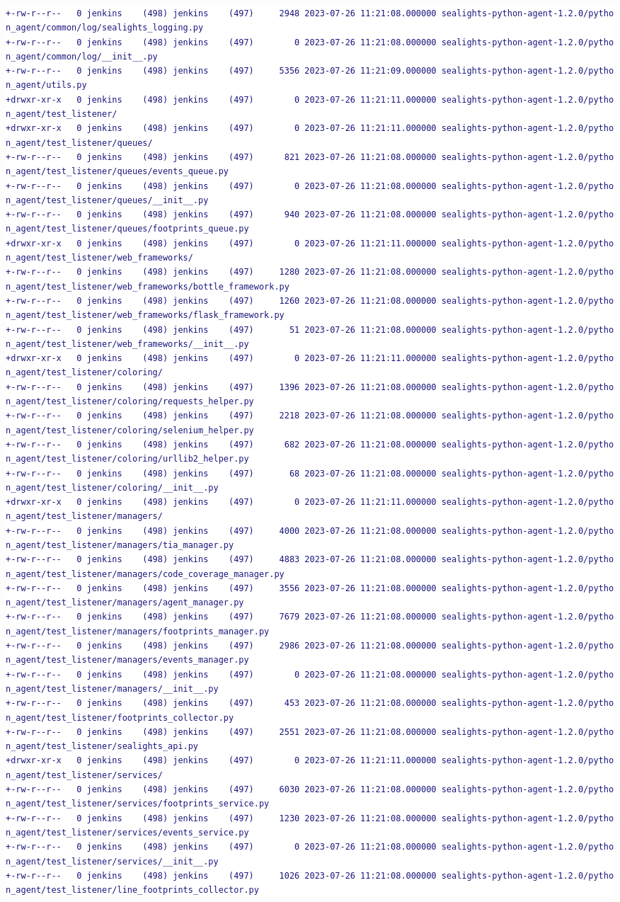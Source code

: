```diff
+-rw-r--r--   0 jenkins    (498) jenkins    (497)     2948 2023-07-26 11:21:08.000000 sealights-python-agent-1.2.0/python_agent/common/log/sealights_logging.py
+-rw-r--r--   0 jenkins    (498) jenkins    (497)        0 2023-07-26 11:21:08.000000 sealights-python-agent-1.2.0/python_agent/common/log/__init__.py
+-rw-r--r--   0 jenkins    (498) jenkins    (497)     5356 2023-07-26 11:21:09.000000 sealights-python-agent-1.2.0/python_agent/utils.py
+drwxr-xr-x   0 jenkins    (498) jenkins    (497)        0 2023-07-26 11:21:11.000000 sealights-python-agent-1.2.0/python_agent/test_listener/
+drwxr-xr-x   0 jenkins    (498) jenkins    (497)        0 2023-07-26 11:21:11.000000 sealights-python-agent-1.2.0/python_agent/test_listener/queues/
+-rw-r--r--   0 jenkins    (498) jenkins    (497)      821 2023-07-26 11:21:08.000000 sealights-python-agent-1.2.0/python_agent/test_listener/queues/events_queue.py
+-rw-r--r--   0 jenkins    (498) jenkins    (497)        0 2023-07-26 11:21:08.000000 sealights-python-agent-1.2.0/python_agent/test_listener/queues/__init__.py
+-rw-r--r--   0 jenkins    (498) jenkins    (497)      940 2023-07-26 11:21:08.000000 sealights-python-agent-1.2.0/python_agent/test_listener/queues/footprints_queue.py
+drwxr-xr-x   0 jenkins    (498) jenkins    (497)        0 2023-07-26 11:21:11.000000 sealights-python-agent-1.2.0/python_agent/test_listener/web_frameworks/
+-rw-r--r--   0 jenkins    (498) jenkins    (497)     1280 2023-07-26 11:21:08.000000 sealights-python-agent-1.2.0/python_agent/test_listener/web_frameworks/bottle_framework.py
+-rw-r--r--   0 jenkins    (498) jenkins    (497)     1260 2023-07-26 11:21:08.000000 sealights-python-agent-1.2.0/python_agent/test_listener/web_frameworks/flask_framework.py
+-rw-r--r--   0 jenkins    (498) jenkins    (497)       51 2023-07-26 11:21:08.000000 sealights-python-agent-1.2.0/python_agent/test_listener/web_frameworks/__init__.py
+drwxr-xr-x   0 jenkins    (498) jenkins    (497)        0 2023-07-26 11:21:11.000000 sealights-python-agent-1.2.0/python_agent/test_listener/coloring/
+-rw-r--r--   0 jenkins    (498) jenkins    (497)     1396 2023-07-26 11:21:08.000000 sealights-python-agent-1.2.0/python_agent/test_listener/coloring/requests_helper.py
+-rw-r--r--   0 jenkins    (498) jenkins    (497)     2218 2023-07-26 11:21:08.000000 sealights-python-agent-1.2.0/python_agent/test_listener/coloring/selenium_helper.py
+-rw-r--r--   0 jenkins    (498) jenkins    (497)      682 2023-07-26 11:21:08.000000 sealights-python-agent-1.2.0/python_agent/test_listener/coloring/urllib2_helper.py
+-rw-r--r--   0 jenkins    (498) jenkins    (497)       68 2023-07-26 11:21:08.000000 sealights-python-agent-1.2.0/python_agent/test_listener/coloring/__init__.py
+drwxr-xr-x   0 jenkins    (498) jenkins    (497)        0 2023-07-26 11:21:11.000000 sealights-python-agent-1.2.0/python_agent/test_listener/managers/
+-rw-r--r--   0 jenkins    (498) jenkins    (497)     4000 2023-07-26 11:21:08.000000 sealights-python-agent-1.2.0/python_agent/test_listener/managers/tia_manager.py
+-rw-r--r--   0 jenkins    (498) jenkins    (497)     4883 2023-07-26 11:21:08.000000 sealights-python-agent-1.2.0/python_agent/test_listener/managers/code_coverage_manager.py
+-rw-r--r--   0 jenkins    (498) jenkins    (497)     3556 2023-07-26 11:21:08.000000 sealights-python-agent-1.2.0/python_agent/test_listener/managers/agent_manager.py
+-rw-r--r--   0 jenkins    (498) jenkins    (497)     7679 2023-07-26 11:21:08.000000 sealights-python-agent-1.2.0/python_agent/test_listener/managers/footprints_manager.py
+-rw-r--r--   0 jenkins    (498) jenkins    (497)     2986 2023-07-26 11:21:08.000000 sealights-python-agent-1.2.0/python_agent/test_listener/managers/events_manager.py
+-rw-r--r--   0 jenkins    (498) jenkins    (497)        0 2023-07-26 11:21:08.000000 sealights-python-agent-1.2.0/python_agent/test_listener/managers/__init__.py
+-rw-r--r--   0 jenkins    (498) jenkins    (497)      453 2023-07-26 11:21:08.000000 sealights-python-agent-1.2.0/python_agent/test_listener/footprints_collector.py
+-rw-r--r--   0 jenkins    (498) jenkins    (497)     2551 2023-07-26 11:21:08.000000 sealights-python-agent-1.2.0/python_agent/test_listener/sealights_api.py
+drwxr-xr-x   0 jenkins    (498) jenkins    (497)        0 2023-07-26 11:21:11.000000 sealights-python-agent-1.2.0/python_agent/test_listener/services/
+-rw-r--r--   0 jenkins    (498) jenkins    (497)     6030 2023-07-26 11:21:08.000000 sealights-python-agent-1.2.0/python_agent/test_listener/services/footprints_service.py
+-rw-r--r--   0 jenkins    (498) jenkins    (497)     1230 2023-07-26 11:21:08.000000 sealights-python-agent-1.2.0/python_agent/test_listener/services/events_service.py
+-rw-r--r--   0 jenkins    (498) jenkins    (497)        0 2023-07-26 11:21:08.000000 sealights-python-agent-1.2.0/python_agent/test_listener/services/__init__.py
+-rw-r--r--   0 jenkins    (498) jenkins    (497)     1026 2023-07-26 11:21:08.000000 sealights-python-agent-1.2.0/python_agent/test_listener/line_footprints_collector.py
```